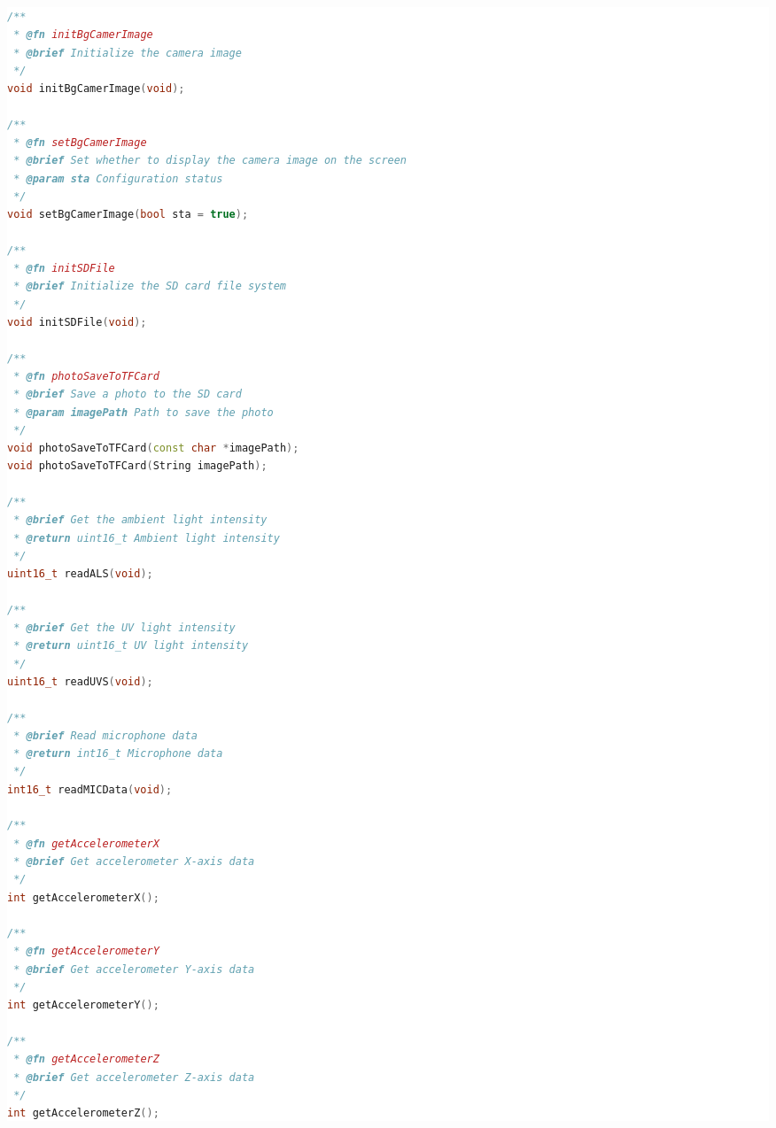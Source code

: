 ```cpp
/**
 * @fn initBgCamerImage
 * @brief Initialize the camera image
 */
void initBgCamerImage(void);

/**
 * @fn setBgCamerImage
 * @brief Set whether to display the camera image on the screen
 * @param sta Configuration status
 */
void setBgCamerImage(bool sta = true);

/**
 * @fn initSDFile
 * @brief Initialize the SD card file system
 */
void initSDFile(void);

/**
 * @fn photoSaveToTFCard
 * @brief Save a photo to the SD card
 * @param imagePath Path to save the photo
 */
void photoSaveToTFCard(const char *imagePath);
void photoSaveToTFCard(String imagePath);

/**
 * @brief Get the ambient light intensity
 * @return uint16_t Ambient light intensity
 */
uint16_t readALS(void);

/**
 * @brief Get the UV light intensity
 * @return uint16_t UV light intensity
 */
uint16_t readUVS(void);

/**
 * @brief Read microphone data
 * @return int16_t Microphone data
 */
int16_t readMICData(void);

/**
 * @fn getAccelerometerX
 * @brief Get accelerometer X-axis data
 */
int getAccelerometerX();

/**
 * @fn getAccelerometerY
 * @brief Get accelerometer Y-axis data
 */
int getAccelerometerY();

/**
 * @fn getAccelerometerZ
 * @brief Get accelerometer Z-axis data
 */
int getAccelerometerZ();

```